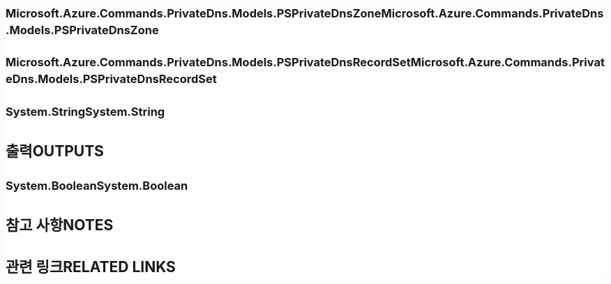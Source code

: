 ### <span data-ttu-id="77bd5-155">Microsoft.Azure.Commands.PrivateDns.Models.PSPrivateDnsZone</span><span class="sxs-lookup"><span data-stu-id="77bd5-155">Microsoft.Azure.Commands.PrivateDns.Models.PSPrivateDnsZone</span></span>

### <span data-ttu-id="77bd5-156">Microsoft.Azure.Commands.PrivateDns.Models.PSPrivateDnsRecordSet</span><span class="sxs-lookup"><span data-stu-id="77bd5-156">Microsoft.Azure.Commands.PrivateDns.Models.PSPrivateDnsRecordSet</span></span>

### <span data-ttu-id="77bd5-157">System.String</span><span class="sxs-lookup"><span data-stu-id="77bd5-157">System.String</span></span>

## <span data-ttu-id="77bd5-158">출력</span><span class="sxs-lookup"><span data-stu-id="77bd5-158">OUTPUTS</span></span>

### <span data-ttu-id="77bd5-159">System.Boolean</span><span class="sxs-lookup"><span data-stu-id="77bd5-159">System.Boolean</span></span>

## <span data-ttu-id="77bd5-160">참고 사항</span><span class="sxs-lookup"><span data-stu-id="77bd5-160">NOTES</span></span>

## <span data-ttu-id="77bd5-161">관련 링크</span><span class="sxs-lookup"><span data-stu-id="77bd5-161">RELATED LINKS</span></span>
